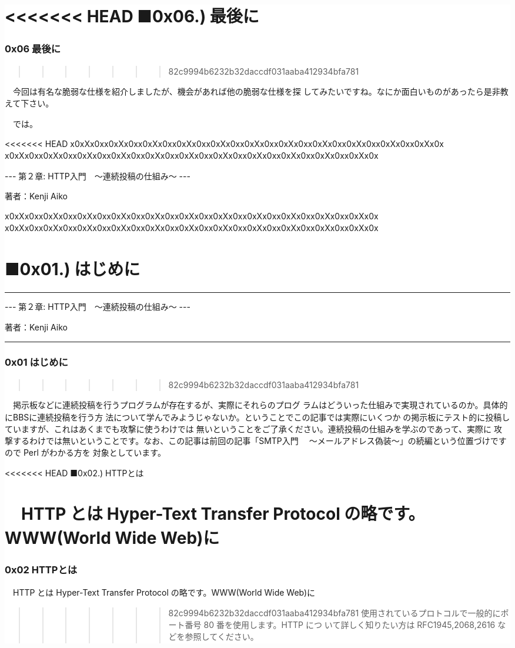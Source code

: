 
<<<<<<< HEAD
■0x06.) 最後に
=======
### 0x06 最後に
>>>>>>> 82c9994b6232b32daccdf031aaba412934bfa781

　今回は有名な脆弱な仕様を紹介しましたが、機会があれば他の脆弱な仕様を探
してみたいですね。なにか面白いものがあったら是非教えて下さい。

　では。



<<<<<<< HEAD
x0xXx0xx0xXx0xx0xXx0xx0xXx0xx0xXx0xx0xXx0xx0xXx0xx0xXx0xx0xXx0xx0xXx0xx0xXx0x
x0xXx0xx0xXx0xx0xXx0xx0xXx0xx0xXx0xx0xXx0xx0xXx0xx0xXx0xx0xXx0xx0xXx0xx0xXx0x

--- 第２章: HTTP入門　〜連続投稿の仕組み〜 ---

著者：Kenji Aiko

x0xXx0xx0xXx0xx0xXx0xx0xXx0xx0xXx0xx0xXx0xx0xXx0xx0xXx0xx0xXx0xx0xXx0xx0xXx0x
x0xXx0xx0xXx0xx0xXx0xx0xXx0xx0xXx0xx0xXx0xx0xXx0xx0xXx0xx0xXx0xx0xXx0xx0xXx0x


■0x01.) はじめに
=======
***

\-\-\- 第２章: HTTP入門　〜連続投稿の仕組み〜 \-\-\-

著者：Kenji Aiko

***


### 0x01 はじめに
>>>>>>> 82c9994b6232b32daccdf031aaba412934bfa781

　掲示板などに連続投稿を行うプログラムが存在するが、実際にそれらのプログ
ラムはどういった仕組みで実現されているのか。具体的にBBSに連続投稿を行う方
法について学んでみようじゃないか。ということでこの記事では実際にいくつか
の掲示板にテスト的に投稿していますが、これはあくまでも攻撃に使うわけでは
無いということをご了承ください。連続投稿の仕組みを学ぶのであって、実際に
攻撃するわけでは無いということです。なお、この記事は前回の記事「SMTP入門
　〜メールアドレス偽装〜」の続編という位置づけですので Perl がわかる方を
対象としています。


<<<<<<< HEAD
■0x02.) HTTPとは

　HTTP とは Hyper-Text Transfer Protocol の略です。WWW(World Wide Web)に
=======
### 0x02 HTTPとは

　HTTP とは Hyper\-Text Transfer Protocol の略です。WWW(World Wide Web)に
>>>>>>> 82c9994b6232b32daccdf031aaba412934bfa781
使用されているプロトコルで一般的にポート番号 80 番を使用します。HTTP につ
いて詳しく知りたい方は RFC1945,2068,2616 などを参照してください。
